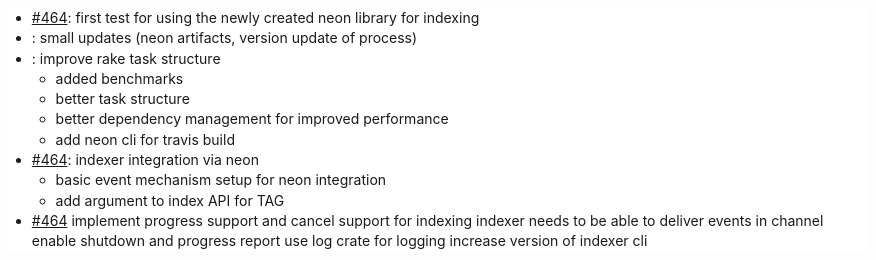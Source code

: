 * [#464](feat): first test for using the newly created neon library for indexing
* [](chore): small updates (neon artifacts, version update of process)
* [](refactor): improve rake task structure
  * added benchmarks
  * better task structure
  * better dependency management for improved performance
  * add neon cli for travis build
* [#464](feat): indexer integration via neon
  * basic event mechanism setup for neon integration
  * add argument to index API for TAG
* [#464](feat) implement progress support and cancel support for indexing
  indexer needs to be able to deliver events in channel
  enable shutdown and progress report
  use log crate for logging
  increase version of indexer cli
